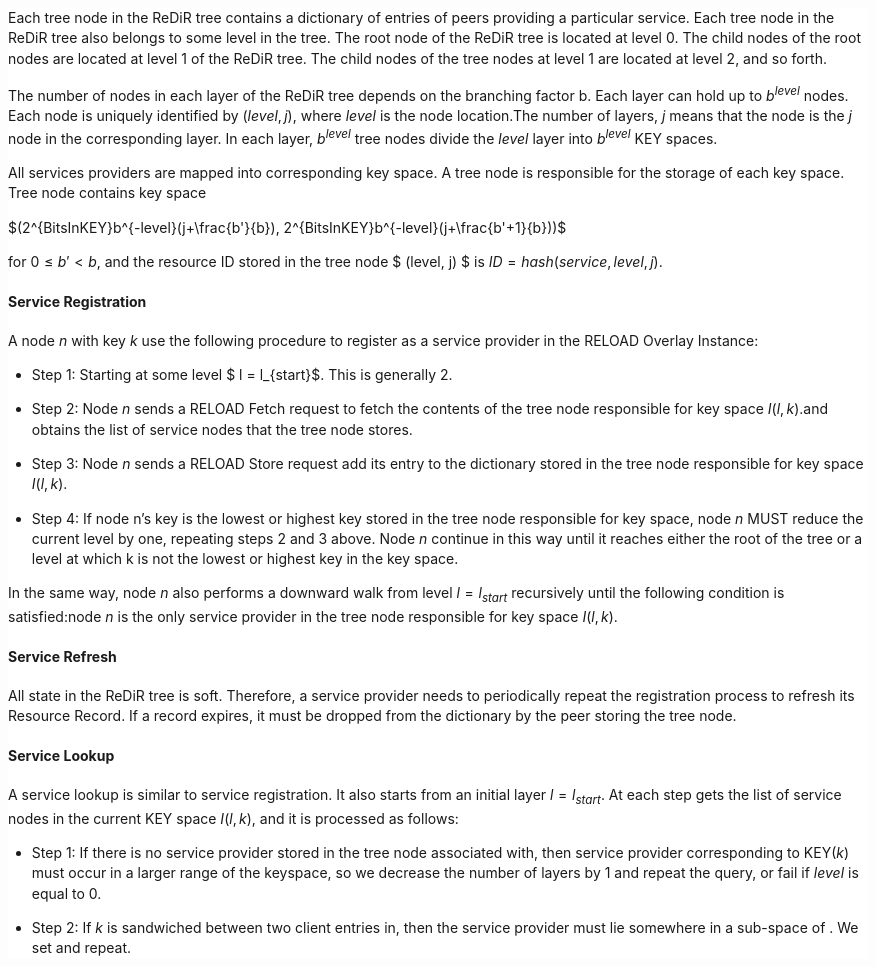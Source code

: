 Each tree node in the ReDiR tree contains a dictionary of entries of peers providing a particular service. Each tree node in the ReDiR tree also belongs to some level in the tree. The root node of the ReDiR tree is located at level 0. The child nodes of the root nodes are located at level 1 of the ReDiR tree. The child nodes of the tree nodes at level 1 are located at level 2, and so forth.

The number of nodes in each layer of the ReDiR tree depends on the branching factor b. Each layer can hold up to $b^{level}$ nodes. Each node is uniquely identified by $(level, j)$, where $level$ is the node location.The number of layers, $j$ means that the node is the $j$ node in the corresponding layer. In each layer, $b^{level}$ tree nodes divide the $level$ layer into $b^{level}$ KEY spaces.

All services providers are mapped into corresponding key space. A tree node is responsible for the storage of each key space. Tree node contains key space

$(2^{BitsInKEY}b^{-level}(j+\frac{b'}{b}), 2^{BitsInKEY}b^{-level}(j+\frac{b'+1}{b}))$

for $0 ≤ b′ < b$, and the resource ID stored in the tree node $ (level, j) $ is $ID = hash(service, level, j)$. 

#### Service Registration

A node $n$ with key $k$ use the following procedure to register as a service provider in the RELOAD Overlay Instance:

- Step 1: Starting at some level $ l = l_{start}$. This is generally 2.

- Step 2: Node $n$ sends a RELOAD Fetch request to fetch the contents of the tree node responsible for key space $I(l, k)$.and obtains the list of service nodes that the tree node stores.

- Step 3: Node $n$ sends a RELOAD Store request add its entry to the dictionary stored in the tree node responsible for key space $I(l, k)$.

- Step 4: If node n’s key is the lowest or highest key stored in the tree node responsible for key space, node $n$ MUST reduce the current level by one, repeating steps 2 and 3 above. Node $n$ continue in this way until it reaches either the root of the tree or a level at which k is not the lowest or highest key in the key space.

In the same way, node $n$ also performs a downward walk from level $l = l_{start}$ recursively until the following condition is satisfied:node $n$ is the only service provider in the tree node responsible for key space $I(l, k)$.

#### Service Refresh

All state in the ReDiR tree is soft. Therefore, a service provider needs to periodically repeat the registration process to refresh its Resource Record. If a record expires, it must be dropped from the dictionary by the peer storing the tree node.

####  Service Lookup

A service lookup is similar to service registration. It also starts from an initial layer $l = l_{start}$. At each step gets the list of service nodes in the current KEY space $I(l, k)$, and it is processed as follows:

- Step 1: If there is no service provider stored in the tree node associated with, then service provider corresponding to KEY($k$) must occur in a larger range of the keyspace, so we decrease the number of layers by 1 and repeat the query, or fail if $level$ is equal to 0.

- Step 2: If $k$ is sandwiched between two client entries in, then the service provider must lie somewhere in a sub-space of . We set and repeat.
